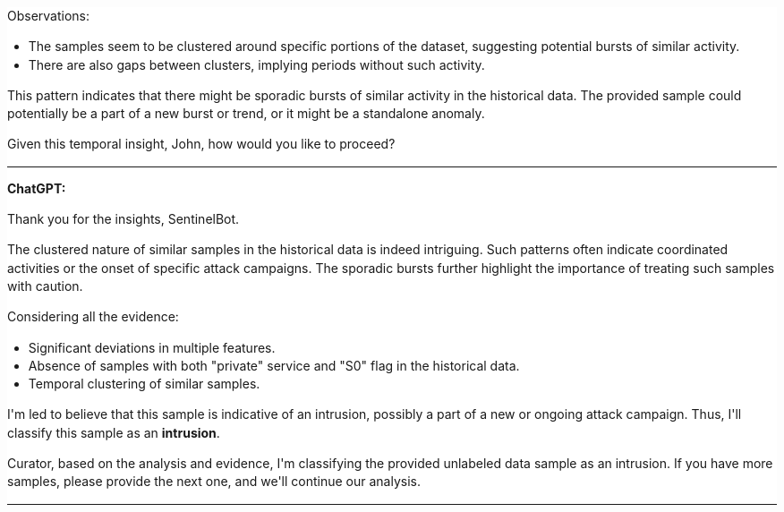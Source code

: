 Observations:
- The samples seem to be clustered around specific portions of the dataset, suggesting potential bursts of similar activity.
- There are also gaps between clusters, implying periods without such activity.

This pattern indicates that there might be sporadic bursts of similar activity in the historical data. The provided sample could potentially be a part of a new burst or trend, or it might be a standalone anomaly.

Given this temporal insight, John, how would you like to proceed?

------------------

**ChatGPT:**

Thank you for the insights, SentinelBot.

The clustered nature of similar samples in the historical data is indeed intriguing. Such patterns often indicate coordinated activities or the onset of specific attack campaigns. The sporadic bursts further highlight the importance of treating such samples with caution.

Considering all the evidence:


- Significant deviations in multiple features.
- Absence of samples with both "private" service and "S0" flag in the historical data.
- Temporal clustering of similar samples.

I'm led to believe that this sample is indicative of an intrusion, possibly a part of a new or ongoing attack campaign. Thus, I'll classify this sample as an **intrusion**.

Curator, based on the analysis and evidence, I'm classifying the provided unlabeled data sample as an intrusion. If you have more samples, please provide the next one, and we'll continue our analysis.



------------------

